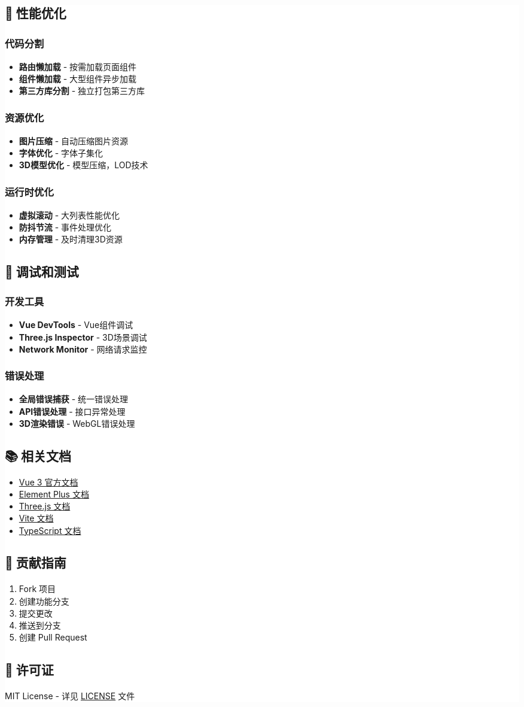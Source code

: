 ## 🚀 性能优化

### 代码分割
- **路由懒加载** - 按需加载页面组件
- **组件懒加载** - 大型组件异步加载
- **第三方库分割** - 独立打包第三方库

### 资源优化
- **图片压缩** - 自动压缩图片资源
- **字体优化** - 字体子集化
- **3D模型优化** - 模型压缩，LOD技术

### 运行时优化
- **虚拟滚动** - 大列表性能优化
- **防抖节流** - 事件处理优化
- **内存管理** - 及时清理3D资源

## 🐛 调试和测试

### 开发工具
- **Vue DevTools** - Vue组件调试
- **Three.js Inspector** - 3D场景调试
- **Network Monitor** - 网络请求监控

### 错误处理
- **全局错误捕获** - 统一错误处理
- **API错误处理** - 接口异常处理
- **3D渲染错误** - WebGL错误处理

## 📚 相关文档

- [Vue 3 官方文档](https://vuejs.org/)
- [Element Plus 文档](https://element-plus.org/)
- [Three.js 文档](https://threejs.org/docs/)
- [Vite 文档](https://vitejs.dev/)
- [TypeScript 文档](https://www.typescriptlang.org/)

## 🤝 贡献指南

1. Fork 项目
2. 创建功能分支
3. 提交更改
4. 推送到分支
5. 创建 Pull Request

## 📄 许可证

MIT License - 详见 [LICENSE](LICENSE) 文件
